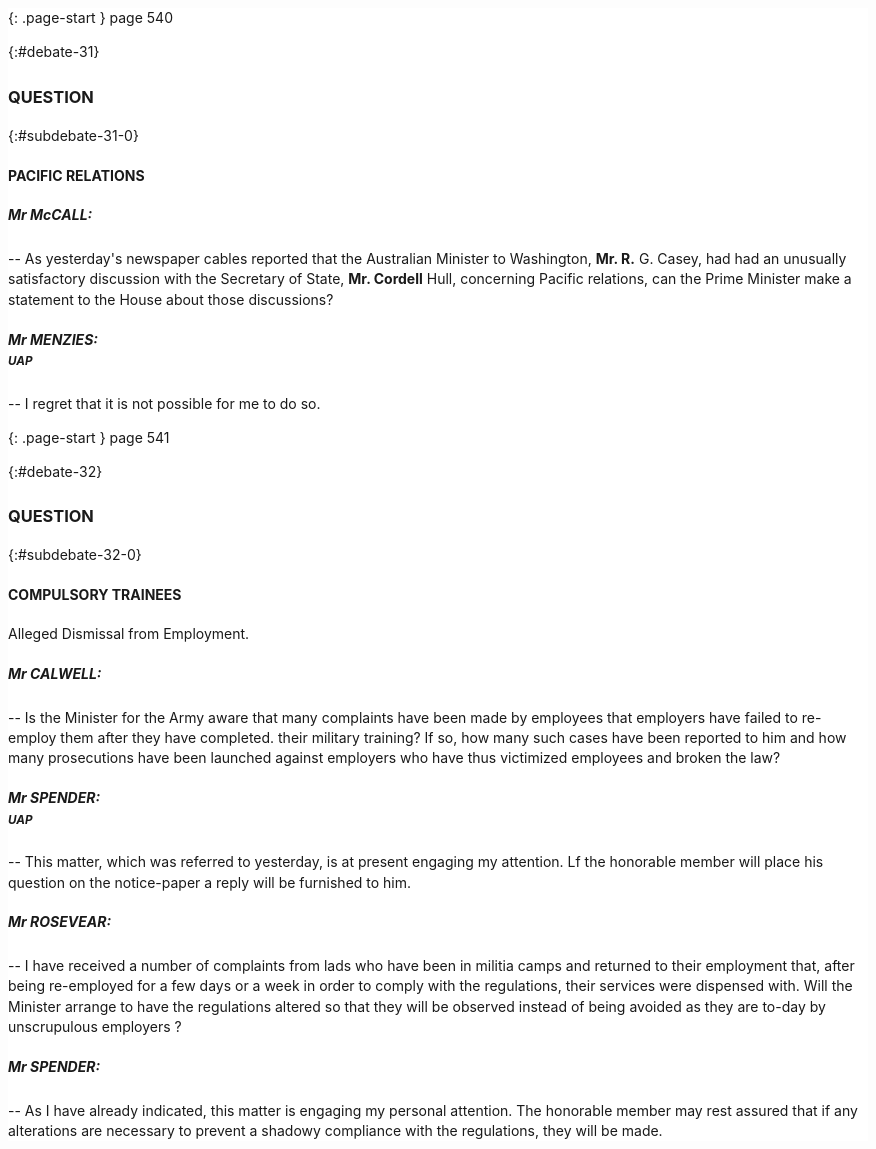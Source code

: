{: .page-start }
page 540

{:#debate-31}
### QUESTION

{:#subdebate-31-0}
#### PACIFIC RELATIONS

##### Mr McCALL:

-- As yesterday's newspaper cables reported that the Australian Minister to Washington,  **Mr. R.**  G. Casey, had had an unusually satisfactory discussion with the Secretary of State,  **Mr. Cordell**  Hull, concerning Pacific relations, can the Prime Minister make a statement to the House about those discussions? 

##### Mr MENZIES:<br><small class="text-muted">UAP</small>

-- I regret that it is not possible for me to do so. 

{: .page-start }
page 541

{:#debate-32}
### QUESTION

{:#subdebate-32-0}
#### COMPULSORY TRAINEES

Alleged Dismissal from Employment. 

##### Mr CALWELL:

-- Is the Minister for the Army aware that many complaints have been made by employees that employers have failed to re-employ them after they have completed. their military training? If so, how many such cases have been reported to him and how many prosecutions have been launched against employers who have thus victimized employees and broken the law? 

##### Mr SPENDER:<br><small class="text-muted">UAP</small>

-- This matter, which was referred to yesterday, is at present engaging my attention. Lf the honorable member will place his question on the notice-paper a reply will be furnished to him. 

##### Mr ROSEVEAR:

-- I have received a number of complaints from lads who have been in militia camps and returned to their employment that, after being re-employed for a few days or a week in order to comply with the regulations, their services were dispensed with. Will the Minister arrange to have the regulations altered so that they will be observed instead of being avoided as they are to-day by unscrupulous employers ? 

##### Mr SPENDER:

-- As I have already indicated, this matter is engaging my personal attention. The honorable member may rest assured that if any alterations are necessary to prevent a shadowy compliance with the regulations, they will be made. 
